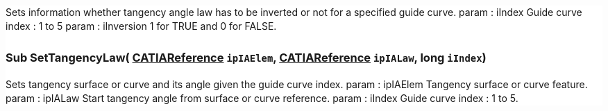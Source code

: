    Sets information whether tangency angle law has to be inverted or not for a specified guide curve.
param : iIndex Guide curve index : 1 to 5
param : iInversion 1 for TRUE and 0 for FALSE.  
### Sub **SetTangencyLaw**( [CATIAReference](../InfInterfaces/interface_Reference_17481.md)  `ipIAElem`,  [CATIAReference](../InfInterfaces/interface_Reference_17481.md)  `ipIALaw`,  long  `iIndex`)

   Sets tangency surface or curve and its angle given the guide curve index.
param : ipIAElem Tangency surface or curve feature.
param : ipIALaw Start tangency angle from surface or curve reference.
param : iIndex Guide curve index : 1 to 5.
